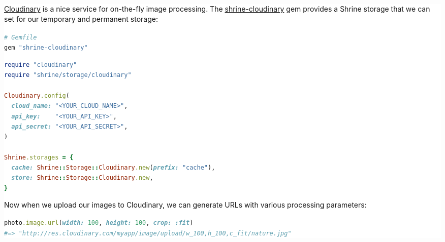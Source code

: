 [Cloudinary] is a nice service for on-the-fly image processing. The
[shrine-cloudinary] gem provides a Shrine storage that we can set for our
temporary and permanent storage:

```rb
# Gemfile
gem "shrine-cloudinary"
```

```rb
require "cloudinary"
require "shrine/storage/cloudinary"

Cloudinary.config(
  cloud_name: "<YOUR_CLOUD_NAME>",
  api_key:    "<YOUR_API_KEY>",
  api_secret: "<YOUR_API_SECRET>",
)

Shrine.storages = {
  cache: Shrine::Storage::Cloudinary.new(prefix: "cache"),
  store: Shrine::Storage::Cloudinary.new,
}
```

Now when we upload our images to Cloudinary, we can generate URLs with various
processing parameters:

```rb
photo.image.url(width: 100, height: 100, crop: :fit)
#=> "http://res.cloudinary.com/myapp/image/upload/w_100,h_100,c_fit/nature.jpg"
```

[`Shrine::UploadedFile`]: http://shrinerb.com/rdoc/classes/Shrine/Plugins/Base/FileMethods.html
[image_optim]: https://github.com/toy/image_optim
[ImageProcessing]: https://github.com/janko-m/image_processing
[`ImageProcessing::MiniMagick`]: https://github.com/janko-m/image_processing/blob/master/doc/minimagick.md
[ImageMagick]: https://www.imagemagick.org
[GraphicsMagick]: http://www.graphicsmagick.org
[libvips]: http://libvips.github.io/libvips/
[Why is libvips quick]: https://github.com/libvips/libvips/wiki/Why-is-libvips-quick
[ImageOptim.com]: https://imageoptim.com/api
[Down]: https://github.com/janko-m/down
[HTTP.rb]: https://github.com/httprb/http
[streamio-ffmpeg]: https://github.com/streamio/streamio-ffmpeg
[reprocessing versions]:http://shrinerb.com/rdoc/files/doc/regenerating_versions_md.html
[Dragonfly]: http://markevans.github.io/dragonfly/
[imgproxy]: https://github.com/DarthSim/imgproxy
[imaginary]: https://github.com/h2non/imaginary
[thumbor]: http://thumbor.org
[flyimg]: http://flyimg.io
[Cloudinary]: https://cloudinary.com
[Dragonfly configuration]: http://markevans.github.io/dragonfly/configuration
[fog-aws]: https://github.com/fog/fog-aws
[shrine-cloudinary]: https://github.com/shrinerb/shrine-cloudinary
